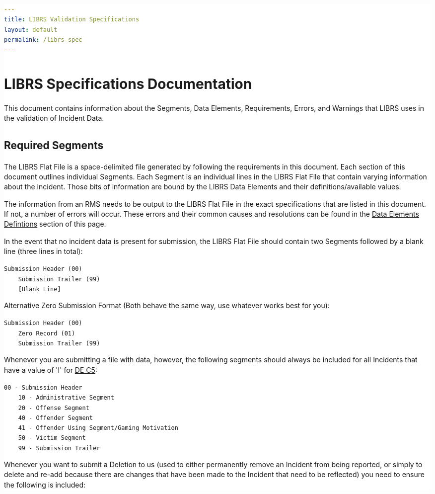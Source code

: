 ```yaml
---
title: LIBRS Validation Specifications
layout: default
permalink: /librs-spec
---
```

<script type="text/javascript" src="nibrslists.js"></script>

# LIBRS Specifications Documentation

This document contains information about the Segments, Data Elements, Requirements, Errors, and Warnings that LIBRS uses in the validation of Incident Data.

## Required Segments

The LIBRS Flat File is a space-delimited file generated by following the requirements in this document. Each section of this document outlines individual Segments. Each Segment is an individual lines in the LIBRS Flat File that contain varying information about the incident. Those bits of information are bound by the LIBRS Data Elements and their definitions/available values.

The information from an RMS needs to be output to the LIBRS Flat File in the exact specifications that are listed in this document. If not, a number of errors will occur. These errors and their common causes and resolutions can be found in the [Data Elements Defintions](./librs-spec/#librs-data-element-definitions) section of this page.

In the event that no incident data is present for submission, the LIBRS Flat File should contain two Segments followed by a blank line (three lines in total):

    Submission Header (00)
	    Submission Trailer (99)
	    [Blank Line]

Alternative Zero Submission Format (Both behave the same way, use whatever works best for you):

    Submission Header (00)
	    Zero Record (01)
	    Submission Trailer (99)

Whenever you are submitting a file with data, however, the following segments should always be included for all Incidents that have a value of 'I' for [DE C5](./librs-spec#action-type-c5):

    00 - Submission Header
	    10 - Administrative Segment
	    20 - Offense Segment
	    40 - Offender Segment
	    41 - Offender Using Segment/Gaming Motivation
	    50 - Victim Segment
	    99 - Submission Trailer

Whenever you want to submit a Deletion to us (used to either permanently remove an Incident from being reported, or simply to delete and re-add because there are changes that have been made to the Incident that need to be reflected) you need to ensure the following is included:
